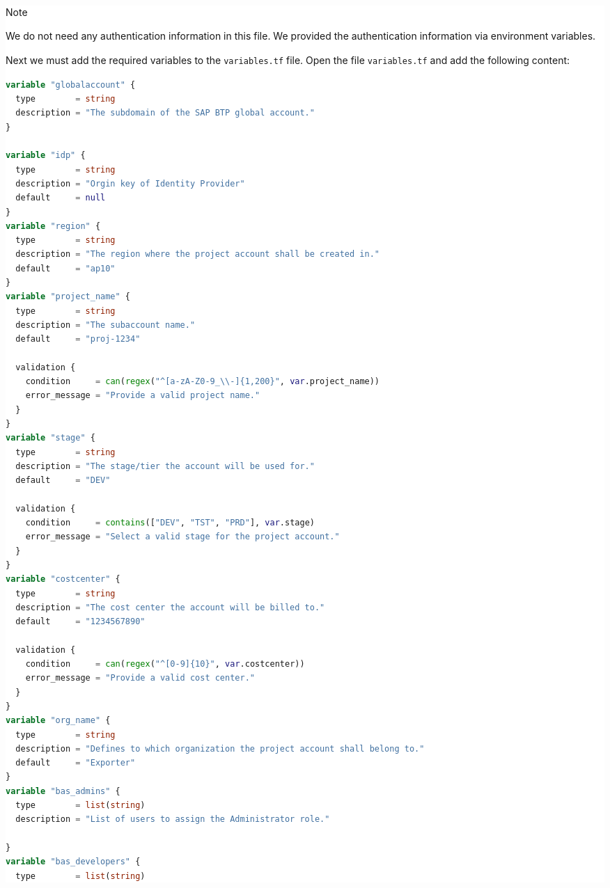  > [!NOTE]
 > We do not need any authentication information in this file. We provided the authentication information via environment variables.

Next we must add the required variables to the `variables.tf` file. Open the file `variables.tf` and add the following content:

```terraform
variable "globalaccount" {
  type        = string
  description = "The subdomain of the SAP BTP global account."
}

variable "idp" {
  type        = string
  description = "Orgin key of Identity Provider"
  default     = null
}
variable "region" {
  type        = string
  description = "The region where the project account shall be created in."
  default     = "ap10"
}
variable "project_name" {
  type        = string
  description = "The subaccount name."
  default     = "proj-1234"

  validation {
    condition     = can(regex("^[a-zA-Z0-9_\\-]{1,200}", var.project_name))
    error_message = "Provide a valid project name."
  }
}
variable "stage" {
  type        = string
  description = "The stage/tier the account will be used for."
  default     = "DEV"

  validation {
    condition     = contains(["DEV", "TST", "PRD"], var.stage)
    error_message = "Select a valid stage for the project account."
  }
}
variable "costcenter" {
  type        = string
  description = "The cost center the account will be billed to."
  default     = "1234567890"

  validation {
    condition     = can(regex("^[0-9]{10}", var.costcenter))
    error_message = "Provide a valid cost center."
  }
}
variable "org_name" {
  type        = string
  description = "Defines to which organization the project account shall belong to."
  default     = "Exporter"
}
variable "bas_admins" {
  type        = list(string)
  description = "List of users to assign the Administrator role."

}
variable "bas_developers" {
  type        = list(string)
```